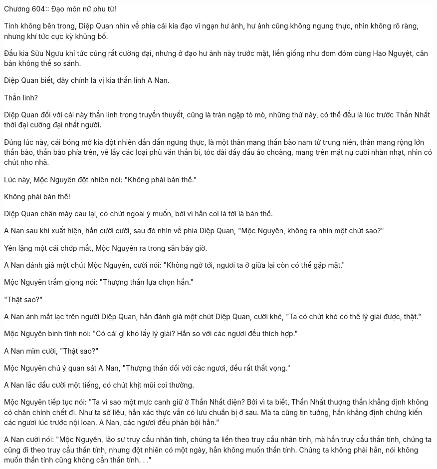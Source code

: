 




Chương 604:: Đạo môn nữ phu tử!


Tinh không bên trong, Diệp Quan nhìn về phía cái kia đạo vĩ ngạn hư ảnh, hư ảnh cũng không ngưng thực, nhìn không rõ ràng, nhưng khí tức cực kỳ khủng bố.

Đầu kia Sửu Ngưu khí tức cũng rất cường đại, nhưng ở đạo hư ảnh này trước mặt, liền giống như đom đóm cùng Hạo Nguyệt, căn bản không thể so sánh.

Diệp Quan biết, đây chính là vị kia thần linh A Nan.

Thần linh?

Diệp Quan đối với cái này thần linh trong truyền thuyết, cũng là tràn ngập tò mò, những thứ này, có thể đều là lúc trước Thần Nhất thời đại cường đại nhất người.

Đúng lúc này, cái bóng mờ kia đột nhiên dần dần ngưng thực, là một thân mang thần bào nam tử trung niên, thân mang rộng lớn thần bào, thần bào phía trên, vẽ lấy các loại phù văn thần bí, tóc dài đầy đầu áo choàng, mang trên mặt nụ cười nhàn nhạt, nhìn có chút nho nhã.

Lúc này, Mộc Nguyên đột nhiên nói: "Không phải bản thể."

Không phải bản thể!

Diệp Quan chân mày cau lại, có chút ngoài ý muốn, bởi vì hắn coi là tới là bản thể.

A Nan sau khi xuất hiện, hắn cười cười, sau đó nhìn về phía Diệp Quan, "Mộc Nguyên, không ra nhìn một chút sao?"

Yên lặng một cái chớp mắt, Mộc Nguyên ra trong sân bây giờ.

A Nan đánh giá một chút Mộc Nguyên, cười nói: "Không ngờ tới, ngươi ta ở giữa lại còn có thể gặp mặt."

Mộc Nguyên trầm giọng nói: "Thượng thần lựa chọn hắn."

"Thật sao?"

A Nan ánh mắt lạc trên người Diệp Quan, hắn đánh giá một chút Diệp Quan, cười khẽ, "Ta có chút khó có thể lý giải được, thật."

Mộc Nguyên bình tĩnh nói: "Có cái gì khó lấy lý giải? Hắn so với các ngươi đều thích hợp."

A Nan mỉm cười, "Thật sao?"

Mộc Nguyên chú ý quan sát A Nan, "Thượng thần đối với các ngươi, đều rất thất vọng."

A Nan lắc đầu cười một tiếng, có chút khịt mũi coi thường.

Mộc Nguyên tiếp tục nói: "Ta vì sao một mực canh giữ ở Thần Nhất điện? Bởi vì ta biết, Thần Nhất thượng thần khẳng định không có chân chính chết đi. Như ta sở liệu, hắn xác thực vẫn có lưu chuẩn bị ở sau. Mà ta cũng tin tưởng, hắn khẳng định chứng kiến các ngươi lúc trước nội loạn. A Nan, các ngươi đều phản bội hắn."

A Nan cười nói: "Mộc Nguyên, lão sư truy cầu nhân tính, chúng ta liền theo truy cầu nhân tính, mà hắn truy cầu thần tính, chúng ta cũng đi theo truy cầu thần tính, nhưng đột nhiên có một ngày, hắn không muốn thần tính. Chúng ta không phải hắn, nói không muốn thần tính cũng không cần thần tính. . ."
